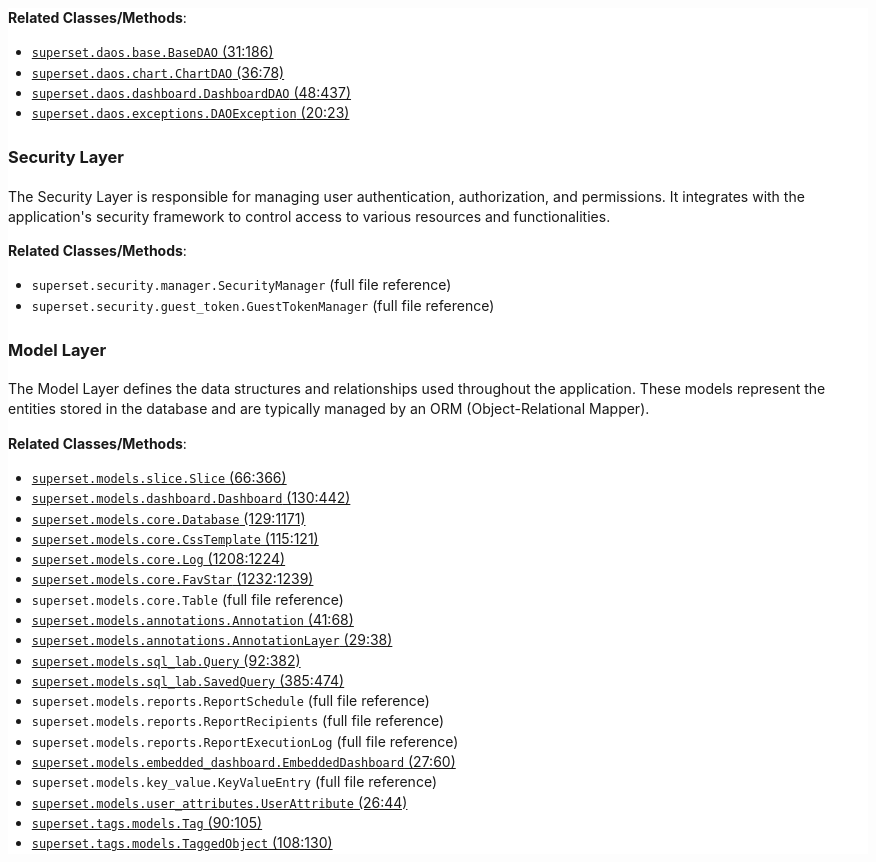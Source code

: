 
**Related Classes/Methods**:

- <a href="https://github.com/apache/superset/blob/master/superset/daos/base.py#L31-L186" target="_blank" rel="noopener noreferrer">`superset.daos.base.BaseDAO` (31:186)</a>
- <a href="https://github.com/apache/superset/blob/master/superset/daos/chart.py#L36-L78" target="_blank" rel="noopener noreferrer">`superset.daos.chart.ChartDAO` (36:78)</a>
- <a href="https://github.com/apache/superset/blob/master/superset/daos/dashboard.py#L48-L437" target="_blank" rel="noopener noreferrer">`superset.daos.dashboard.DashboardDAO` (48:437)</a>
- <a href="https://github.com/apache/superset/blob/master/superset/daos/exceptions.py#L20-L23" target="_blank" rel="noopener noreferrer">`superset.daos.exceptions.DAOException` (20:23)</a>


### Security Layer
The Security Layer is responsible for managing user authentication, authorization, and permissions. It integrates with the application's security framework to control access to various resources and functionalities.


**Related Classes/Methods**:

- `superset.security.manager.SecurityManager` (full file reference)
- `superset.security.guest_token.GuestTokenManager` (full file reference)


### Model Layer
The Model Layer defines the data structures and relationships used throughout the application. These models represent the entities stored in the database and are typically managed by an ORM (Object-Relational Mapper).


**Related Classes/Methods**:

- <a href="https://github.com/apache/superset/blob/master/superset/models/slice.py#L66-L366" target="_blank" rel="noopener noreferrer">`superset.models.slice.Slice` (66:366)</a>
- <a href="https://github.com/apache/superset/blob/master/superset/models/dashboard.py#L130-L442" target="_blank" rel="noopener noreferrer">`superset.models.dashboard.Dashboard` (130:442)</a>
- <a href="https://github.com/apache/superset/blob/master/superset/models/core.py#L129-L1171" target="_blank" rel="noopener noreferrer">`superset.models.core.Database` (129:1171)</a>
- <a href="https://github.com/apache/superset/blob/master/superset/models/core.py#L115-L121" target="_blank" rel="noopener noreferrer">`superset.models.core.CssTemplate` (115:121)</a>
- <a href="https://github.com/apache/superset/blob/master/superset/models/core.py#L1208-L1224" target="_blank" rel="noopener noreferrer">`superset.models.core.Log` (1208:1224)</a>
- <a href="https://github.com/apache/superset/blob/master/superset/models/core.py#L1232-L1239" target="_blank" rel="noopener noreferrer">`superset.models.core.FavStar` (1232:1239)</a>
- `superset.models.core.Table` (full file reference)
- <a href="https://github.com/apache/superset/blob/master/superset/models/annotations.py#L41-L68" target="_blank" rel="noopener noreferrer">`superset.models.annotations.Annotation` (41:68)</a>
- <a href="https://github.com/apache/superset/blob/master/superset/models/annotations.py#L29-L38" target="_blank" rel="noopener noreferrer">`superset.models.annotations.AnnotationLayer` (29:38)</a>
- <a href="https://github.com/apache/superset/blob/master/superset/models/sql_lab.py#L92-L382" target="_blank" rel="noopener noreferrer">`superset.models.sql_lab.Query` (92:382)</a>
- <a href="https://github.com/apache/superset/blob/master/superset/models/sql_lab.py#L385-L474" target="_blank" rel="noopener noreferrer">`superset.models.sql_lab.SavedQuery` (385:474)</a>
- `superset.models.reports.ReportSchedule` (full file reference)
- `superset.models.reports.ReportRecipients` (full file reference)
- `superset.models.reports.ReportExecutionLog` (full file reference)
- <a href="https://github.com/apache/superset/blob/master/superset/models/embedded_dashboard.py#L27-L60" target="_blank" rel="noopener noreferrer">`superset.models.embedded_dashboard.EmbeddedDashboard` (27:60)</a>
- `superset.models.key_value.KeyValueEntry` (full file reference)
- <a href="https://github.com/apache/superset/blob/master/superset/models/user_attributes.py#L26-L44" target="_blank" rel="noopener noreferrer">`superset.models.user_attributes.UserAttribute` (26:44)</a>
- <a href="https://github.com/apache/superset/blob/master/superset/tags/models.py#L90-L105" target="_blank" rel="noopener noreferrer">`superset.tags.models.Tag` (90:105)</a>
- <a href="https://github.com/apache/superset/blob/master/superset/tags/models.py#L108-L130" target="_blank" rel="noopener noreferrer">`superset.tags.models.TaggedObject` (108:130)</a>